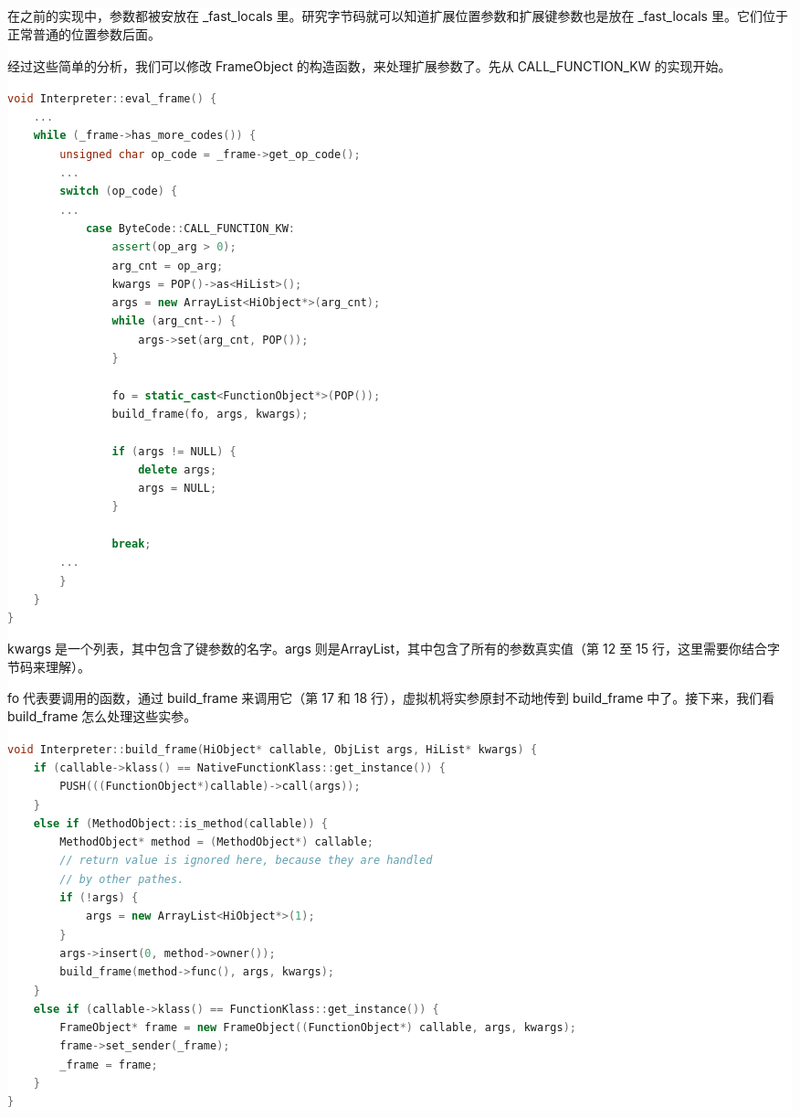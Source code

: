 在之前的实现中，参数都被安放在 \_fast\_locals 里。研究字节码就可以知道扩展位置参数和扩展键参数也是放在 \_fast\_locals 里。它们位于正常普通的位置参数后面。

经过这些简单的分析，我们可以修改 FrameObject 的构造函数，来处理扩展参数了。先从 CALL\_FUNCTION\_KW 的实现开始。

```c++
void Interpreter::eval_frame() {
    ...
    while (_frame->has_more_codes()) {
	    unsigned char op_code = _frame->get_op_code();
        ...
        switch (op_code) {
		...
            case ByteCode::CALL_FUNCTION_KW:
                assert(op_arg > 0);
                arg_cnt = op_arg;
                kwargs = POP()->as<HiList>();
                args = new ArrayList<HiObject*>(arg_cnt);
                while (arg_cnt--) {
                    args->set(arg_cnt, POP());
                }

                fo = static_cast<FunctionObject*>(POP());
                build_frame(fo, args, kwargs);

                if (args != NULL) {
                    delete args;
                    args = NULL;
                }

                break;
        ...
        }
    }
}

```

kwargs 是一个列表，其中包含了键参数的名字。args 则是ArrayList，其中包含了所有的参数真实值（第 12 至 15 行，这里需要你结合字节码来理解）。

fo 代表要调用的函数，通过 build\_frame 来调用它（第 17 和 18 行），虚拟机将实参原封不动地传到 build\_frame 中了。接下来，我们看 build\_frame 怎么处理这些实参。

```c++
void Interpreter::build_frame(HiObject* callable, ObjList args, HiList* kwargs) {
    if (callable->klass() == NativeFunctionKlass::get_instance()) {
        PUSH(((FunctionObject*)callable)->call(args));
    }
    else if (MethodObject::is_method(callable)) {
        MethodObject* method = (MethodObject*) callable;
        // return value is ignored here, because they are handled
        // by other pathes.
        if (!args) {
            args = new ArrayList<HiObject*>(1);
        }
        args->insert(0, method->owner());
        build_frame(method->func(), args, kwargs);
    }
    else if (callable->klass() == FunctionKlass::get_instance()) {
        FrameObject* frame = new FrameObject((FunctionObject*) callable, args, kwargs);
        frame->set_sender(_frame);
        _frame = frame;
    }
}

```
